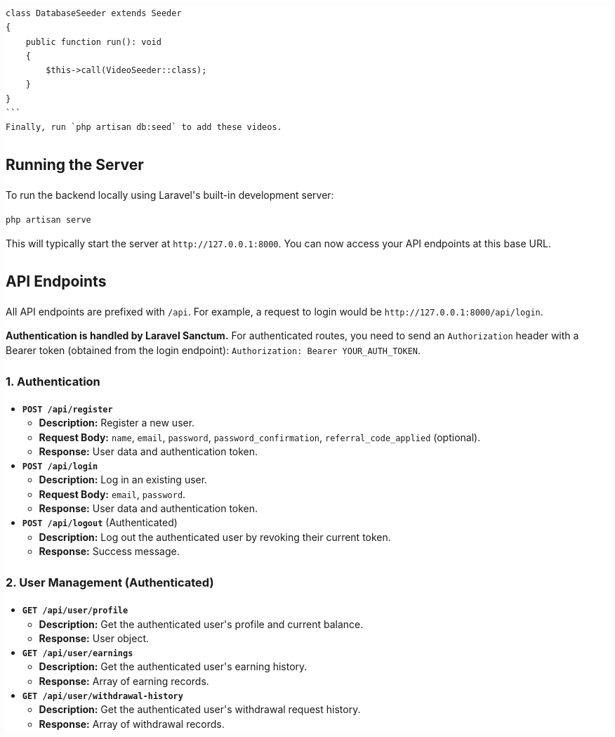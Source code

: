     class DatabaseSeeder extends Seeder
    {
        public function run(): void
        {
            $this->call(VideoSeeder::class);
        }
    }
    ```
    Finally, run `php artisan db:seed` to add these videos.

## Running the Server

To run the backend locally using Laravel's built-in development server:

```bash
php artisan serve
```

This will typically start the server at `http://127.0.0.1:8000`. You can now access your API endpoints at this base URL.

## API Endpoints

All API endpoints are prefixed with `/api`. For example, a request to login would be `http://127.0.0.1:8000/api/login`.

**Authentication is handled by Laravel Sanctum.** For authenticated routes, you need to send an `Authorization` header with a Bearer token (obtained from the login endpoint): `Authorization: Bearer YOUR_AUTH_TOKEN`.

### 1. Authentication

-   **`POST /api/register`**
    -   **Description:** Register a new user.
    -   **Request Body:** `name`, `email`, `password`, `password_confirmation`, `referral_code_applied` (optional).
    -   **Response:** User data and authentication token.
-   **`POST /api/login`**
    -   **Description:** Log in an existing user.
    -   **Request Body:** `email`, `password`.
    -   **Response:** User data and authentication token.
-   **`POST /api/logout`** (Authenticated)
    -   **Description:** Log out the authenticated user by revoking their current token.
    -   **Response:** Success message.

### 2. User Management (Authenticated)

-   **`GET /api/user/profile`**
    -   **Description:** Get the authenticated user's profile and current balance.
    -   **Response:** User object.
-   **`GET /api/user/earnings`**
    -   **Description:** Get the authenticated user's earning history.
    -   **Response:** Array of earning records.
-   **`GET /api/user/withdrawal-history`**
    -   **Description:** Get the authenticated user's withdrawal request history.
    -   **Response:** Array of withdrawal records.
